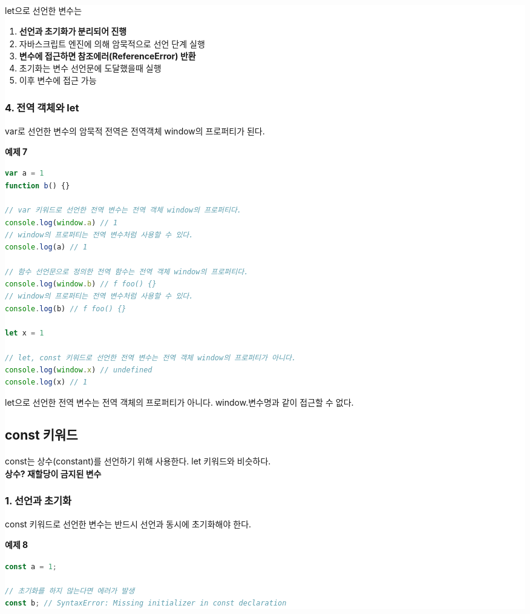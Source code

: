 let으로 선언한 변수는

1. **선언과 초기화가 분리되어 진행**
2. 자바스크립트 엔진에 의해 암묵적으로 선언 단계 실행
3. **변수에 접근하면 참조에러(ReferenceError) 반환**
4. 초기화는 변수 선언문에 도달했을때 실행
5. 이후 변수에 접근 가능

### 4. 전역 객체와 let

var로 선언한 변수의 암묵적 전역은 전역객체 window의 프로퍼티가 된다.

**예제 7**

```js
var a = 1
function b() {}

// var 키워드로 선언한 전역 변수는 전역 객체 window의 프로퍼티다.
console.log(window.a) // 1
// window의 프로퍼티는 전역 변수처럼 사용할 수 있다.
console.log(a) // 1

// 함수 선언문으로 정의한 전역 함수는 전역 객체 window의 프로퍼티다.
console.log(window.b) // f foo() {}
// window의 프로퍼티는 전역 변수처럼 사용할 수 있다.
console.log(b) // f foo() {}

let x = 1

// let, const 키워드로 선언한 전역 변수는 전역 객체 window의 프로퍼티가 아니다.
console.log(window.x) // undefined
console.log(x) // 1
```

let으로 선언한 전역 변수는 전역 객체의 프로퍼티가 아니다. window.변수명과 같이 접근할 수 없다.

## const 키워드

const는 상수(constant)를 선언하기 위해 사용한다. let 키워드와 비슷하다. <br>
**상수? 재할당이 금지된 변수**

### 1. 선언과 초기화

const 키워드로 선언한 변수는 반드시 선언과 동시에 초기화해야 한다.

**예제 8**

```js
const a = 1;

// 초기화를 하지 않는다면 에러가 발생
const b; // SyntaxError: Missing initializer in const declaration
```
